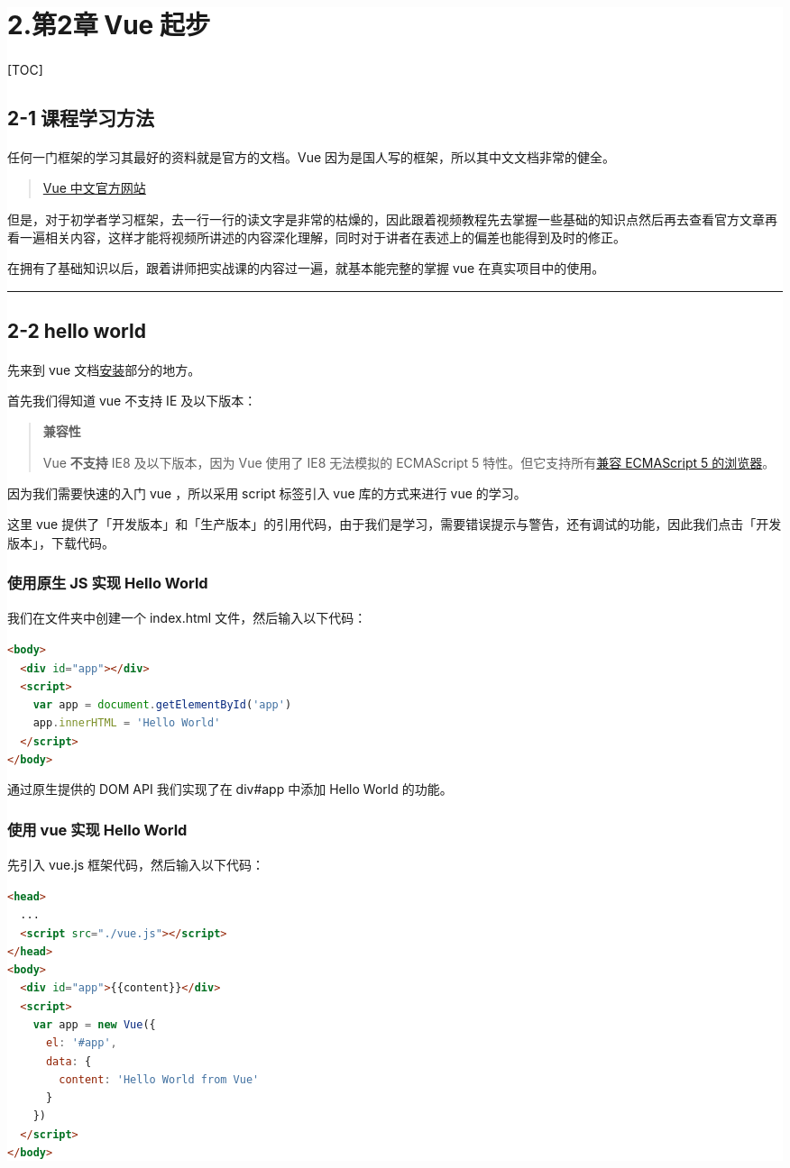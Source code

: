 # 2.第2章 Vue 起步

[TOC]

## 2-1 课程学习方法

任何一门框架的学习其最好的资料就是官方的文档。Vue 因为是国人写的框架，所以其中文文档非常的健全。

> [Vue 中文官方网站](https://cn.vuejs.org/)

但是，对于初学者学习框架，去一行一行的读文字是非常的枯燥的，因此跟着视频教程先去掌握一些基础的知识点然后再去查看官方文章再看一遍相关内容，这样才能将视频所讲述的内容深化理解，同时对于讲者在表述上的偏差也能得到及时的修正。

在拥有了基础知识以后，跟着讲师把实战课的内容过一遍，就基本能完整的掌握 vue 在真实项目中的使用。

---

## 2-2 hello world

先来到 vue 文档[安装](https://cn.vuejs.org/v2/guide/installation.html)部分的地方。

首先我们得知道 vue 不支持 IE 及以下版本：

> **兼容性**
>
> Vue **不支持** IE8 及以下版本，因为 Vue 使用了 IE8 无法模拟的 ECMAScript 5 特性。但它支持所有[兼容 ECMAScript 5 的浏览器](https://caniuse.com/#feat=es5)。

因为我们需要快速的入门 vue ，所以采用 script 标签引入 vue 库的方式来进行 vue 的学习。

这里 vue 提供了「开发版本」和「生产版本」的引用代码，由于我们是学习，需要错误提示与警告，还有调试的功能，因此我们点击「开发版本」，下载代码。

### 使用原生 JS 实现 Hello World

我们在文件夹中创建一个 index.html 文件，然后输入以下代码：

```html
<body>
  <div id="app"></div>
  <script>
    var app = document.getElementById('app')
    app.innerHTML = 'Hello World'
  </script>
</body>
```

通过原生提供的 DOM API 我们实现了在 div#app 中添加 Hello World 的功能。

### 使用 vue 实现 Hello World

先引入 vue.js 框架代码，然后输入以下代码：

```html
<head>
  ...
  <script src="./vue.js"></script>
</head>
<body>
  <div id="app">{{content}}</div>
  <script>
    var app = new Vue({
      el: '#app',
      data: {
        content: 'Hello World from Vue'
      }
    })
  </script>
</body>
```